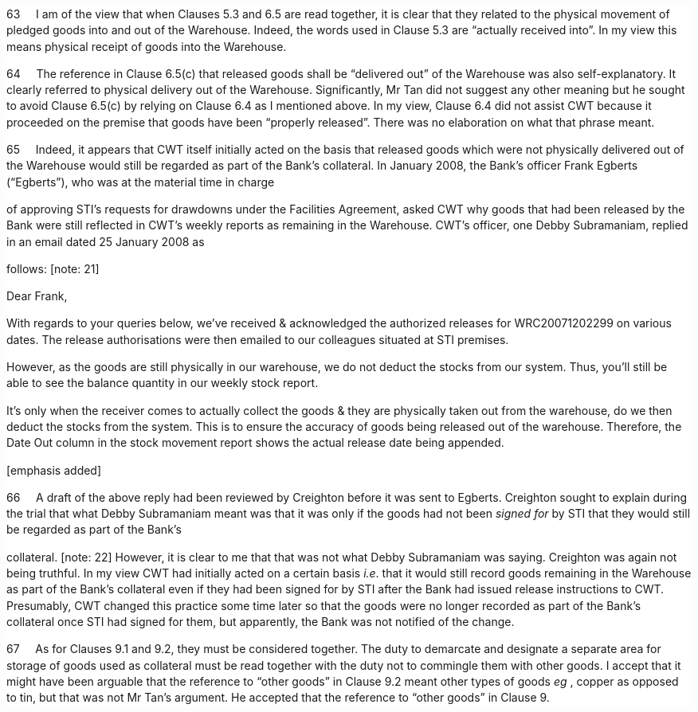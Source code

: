 63     I am of the view that when Clauses 5.3 and 6.5 are read together, it is clear that they related to the physical movement of pledged goods into and out of the Warehouse. Indeed, the words used in Clause 5.3 are “actually received into”. In my view this means physical receipt of goods into the Warehouse. 

64     The reference in Clause 6.5(c) that released goods shall be “delivered out” of the Warehouse was also self-explanatory. It clearly referred to physical delivery out of the Warehouse. Significantly, Mr Tan did not suggest any other meaning but he sought to avoid Clause 6.5(c) by relying on Clause 6.4 as I mentioned above. In my view, Clause 6.4 did not assist CWT because it proceeded on the premise that goods have been “properly released”. There was no elaboration on what that phrase meant. 

65     Indeed, it appears that CWT itself initially acted on the basis that released goods which were not physically delivered out of the Warehouse would still be regarded as part of the Bank’s collateral. In January 2008, the Bank’s officer Frank Egberts (“Egberts”), who was at the material time in charge 


of approving STI’s requests for drawdowns under the Facilities Agreement, asked CWT why goods that had been released by the Bank were still reflected in CWT’s weekly reports as remaining in the Warehouse. CWT’s officer, one Debby Subramaniam, replied in an email dated 25 January 2008 as 

follows: [note: 21] 

 Dear Frank, 

 With regards to your queries below, we’ve received & acknowledged the authorized releases for WRC20071202299 on various dates. The release authorisations were then emailed to our colleagues situated at STI premises. 

 However, as the goods are still physically in our warehouse, we do not deduct the stocks from our system. Thus, you’ll still be able to see the balance quantity in our weekly stock report. 

 It’s only when the receiver comes to actually collect the goods & they are physically taken out from the warehouse, do we then deduct the stocks from the system. This is to ensure the accuracy of goods being released out of the warehouse. Therefore, the Date Out column in the stock movement report shows the actual release date being appended. 

 [emphasis added] 

66     A draft of the above reply had been reviewed by Creighton before it was sent to Egberts. Creighton sought to explain during the trial that what Debby Subramaniam meant was that it was only if the goods had not been _signed for_ by STI that they would still be regarded as part of the Bank’s 

collateral. [note: 22] However, it is clear to me that that was not what Debby Subramaniam was saying. Creighton was again not being truthful. In my view CWT had initially acted on a certain basis _i.e_. that it would still record goods remaining in the Warehouse as part of the Bank’s collateral even if they had been signed for by STI after the Bank had issued release instructions to CWT. Presumably, CWT changed this practice some time later so that the goods were no longer recorded as part of the Bank’s collateral once STI had signed for them, but apparently, the Bank was not notified of the change. 

67     As for Clauses 9.1 and 9.2, they must be considered together. The duty to demarcate and designate a separate area for storage of goods used as collateral must be read together with the duty not to commingle them with other goods. I accept that it might have been arguable that the reference to “other goods” in Clause 9.2 meant other types of goods _eg_ , copper as opposed to tin, but that was not Mr Tan’s argument. He accepted that the reference to “other goods” in Clause 9. 
